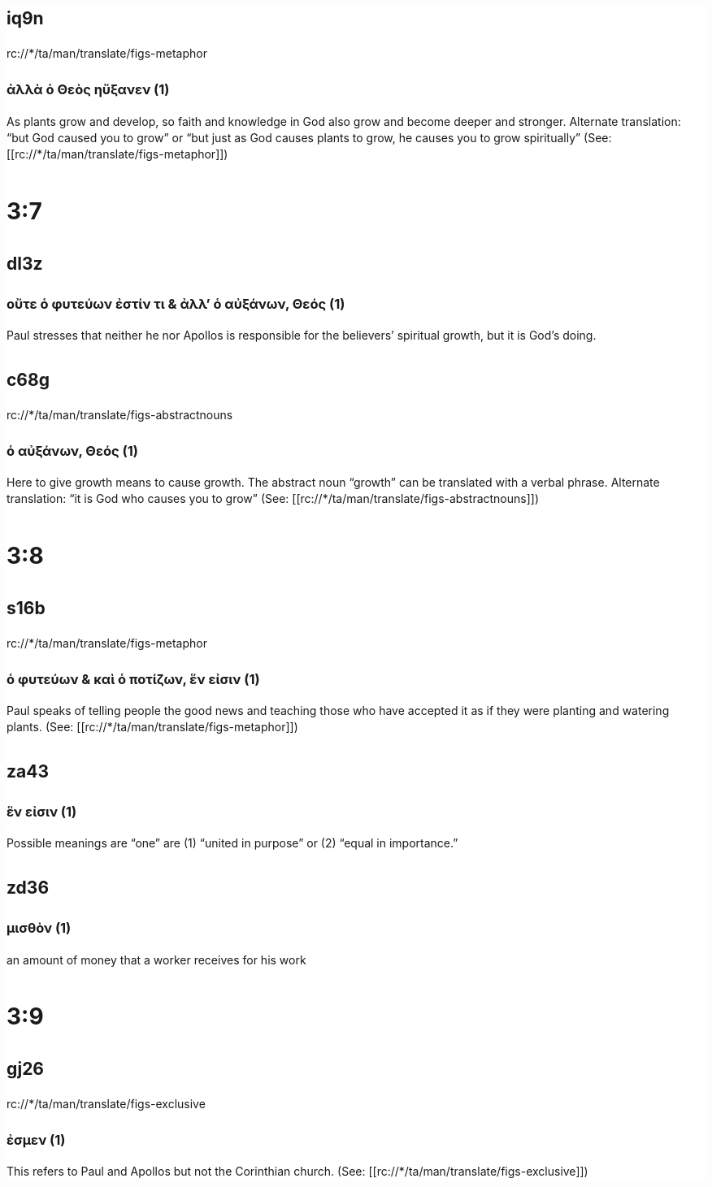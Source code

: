 ## iq9n
rc://*/ta/man/translate/figs-metaphor
### ἀλλὰ ὁ Θεὸς ηὔξανεν (1)
As plants grow and develop, so faith and knowledge in God also grow and become deeper and stronger. Alternate translation: “but God caused you to grow” or “but just as God causes plants to grow, he causes you to grow spiritually” (See: [[rc://*/ta/man/translate/figs-metaphor]])

# 3:7
## dl3z
### οὔτε ὁ φυτεύων ἐστίν τι & ἀλλ’ ὁ αὐξάνων, Θεός (1)
Paul stresses that neither he nor Apollos is responsible for the believers’ spiritual growth, but it is God’s doing.

## c68g
rc://*/ta/man/translate/figs-abstractnouns
### ὁ αὐξάνων, Θεός (1)
Here to give growth means to cause growth. The abstract noun “growth” can be translated with a verbal phrase. Alternate translation: “it is God who causes you to grow” (See: [[rc://*/ta/man/translate/figs-abstractnouns]])

# 3:8
## s16b
rc://*/ta/man/translate/figs-metaphor
### ὁ φυτεύων & καὶ ὁ ποτίζων, ἕν εἰσιν (1)
Paul speaks of telling people the good news and teaching those who have accepted it as if they were planting and watering plants. (See: [[rc://*/ta/man/translate/figs-metaphor]])

## za43
### ἕν εἰσιν (1)
Possible meanings are “one” are (1) “united in purpose” or (2) “equal in importance.”

## zd36
### μισθὸν (1)
an amount of money that a worker receives for his work

# 3:9
## gj26
rc://*/ta/man/translate/figs-exclusive
### ἐσμεν (1)
This refers to Paul and Apollos but not the Corinthian church. (See: [[rc://*/ta/man/translate/figs-exclusive]])

